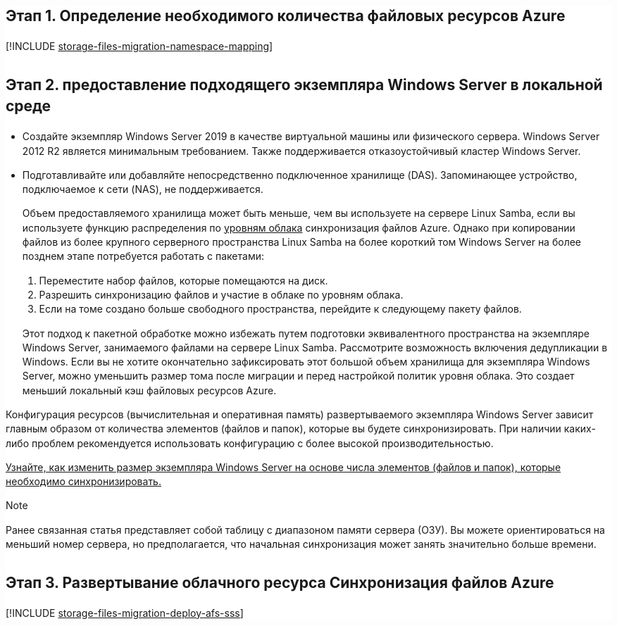 ## <a name="phase-1-identify-how-many-azure-file-shares-you-need"></a>Этап 1. Определение необходимого количества файловых ресурсов Azure

[!INCLUDE [storage-files-migration-namespace-mapping](../../../includes/storage-files-migration-namespace-mapping.md)]

## <a name="phase-2-provision-a-suitable-windows-server-instance-on-premises"></a>Этап 2. предоставление подходящего экземпляра Windows Server в локальной среде

* Создайте экземпляр Windows Server 2019 в качестве виртуальной машины или физического сервера. Windows Server 2012 R2 является минимальным требованием. Также поддерживается отказоустойчивый кластер Windows Server.
* Подготавливайте или добавляйте непосредственно подключенное хранилище (DAS). Запоминающее устройство, подключаемое к сети (NAS), не поддерживается.

  Объем предоставляемого хранилища может быть меньше, чем вы используете на сервере Linux Samba, если вы используете функцию распределения по [уровням облака](storage-sync-cloud-tiering-overview.md) синхронизация файлов Azure. Однако при копировании файлов из более крупного серверного пространства Linux Samba на более короткий том Windows Server на более позднем этапе потребуется работать с пакетами:

  1. Переместите набор файлов, которые помещаются на диск.
  2. Разрешить синхронизацию файлов и участие в облаке по уровням облака.
  3. Если на томе создано больше свободного пространства, перейдите к следующему пакету файлов. 
    
  Этот подход к пакетной обработке можно избежать путем подготовки эквивалентного пространства на экземпляре Windows Server, занимаемого файлами на сервере Linux Samba. Рассмотрите возможность включения дедупликации в Windows. Если вы не хотите окончательно зафиксировать этот большой объем хранилища для экземпляра Windows Server, можно уменьшить размер тома после миграции и перед настройкой политик уровня облака. Это создает меньший локальный кэш файловых ресурсов Azure.

Конфигурация ресурсов (вычислительная и оперативная память) развертываемого экземпляра Windows Server зависит главным образом от количества элементов (файлов и папок), которые вы будете синхронизировать. При наличии каких-либо проблем рекомендуется использовать конфигурацию с более высокой производительностью.

[Узнайте, как изменить размер экземпляра Windows Server на основе числа элементов (файлов и папок), которые необходимо синхронизировать.](storage-sync-files-planning.md#recommended-system-resources)

> [!NOTE]
> Ранее связанная статья представляет собой таблицу с диапазоном памяти сервера (ОЗУ). Вы можете ориентироваться на меньший номер сервера, но предполагается, что начальная синхронизация может занять значительно больше времени.

## <a name="phase-3-deploy-the-azure-file-sync-cloud-resource"></a>Этап 3. Развертывание облачного ресурса Синхронизация файлов Azure

[!INCLUDE [storage-files-migration-deploy-afs-sss](../../../includes/storage-files-migration-deploy-azure-file-sync-storage-sync-service.md)]
